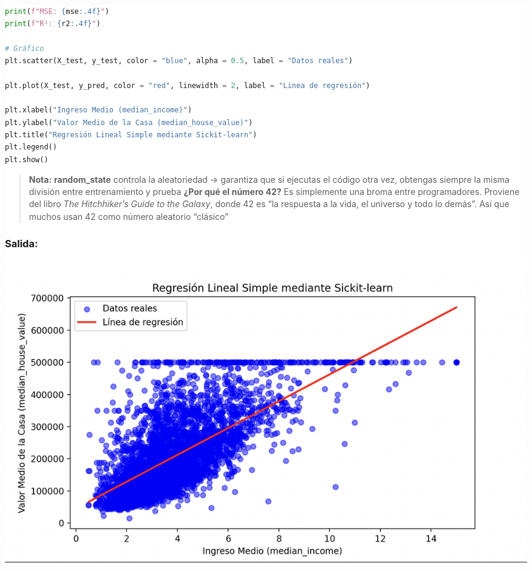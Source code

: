 ```python
print(f"MSE: {mse:.4f}")
print(f"R²: {r2:.4f}")

# Gráfico
plt.scatter(X_test, y_test, color = "blue", alpha = 0.5, label = "Datos reales")

plt.plot(X_test, y_pred, color = "red", linewidth = 2, label = "Linea de regresión")

plt.xlabel("Ingreso Medio (median_income)")
plt.ylabel("Valor Medio de la Casa (median_house_value)")
plt.title("Regresión Lineal Simple mediante Sickit-learn")
plt.legend()
plt.show()
```

> **Nota:** 
**random_state** controla la aleatoriedad -> garantiza que si ejecutas el código otra vez, obtengas siempre la misma división entre entrenamiento y prueba
**¿Por qué el número 42?**
Es simplemente una broma entre programadores. Proviene del libro *The Hitchhiker’s Guide to the Galaxy*, donde 42 es “la respuesta a la vida, el universo y todo lo demás”. Así que muchos usan 42 como número aleatorio “clásico”
### **Salida:**

<p align = "center">
  <img src = "media/simple-sklearn.png"/>
</p>
